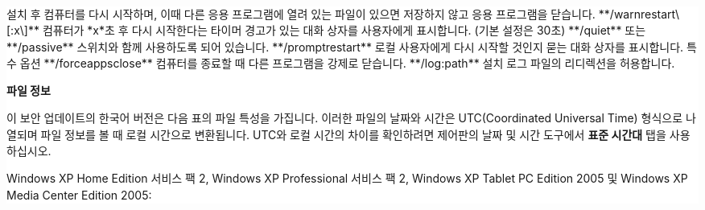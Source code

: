 </td>
<td style="border:1px solid black;">
설치 후 컴퓨터를 다시 시작하며, 이때 다른 응용 프로그램에 열려 있는 파일이 있으면 저장하지 않고 응용 프로그램을 닫습니다.
</td>
</tr>
<tr class="alternateRow">
<td style="border:1px solid black;">
**/warnrestart\[:x\]**
</td>
<td style="border:1px solid black;">
컴퓨터가 *x*초 후 다시 시작한다는 타이머 경고가 있는 대화 상자를 사용자에게 표시합니다. (기본 설정은 30초) **/quiet** 또는 **/passive** 스위치와 함께 사용하도록 되어 있습니다.
</td>
</tr>
<tr>
<td style="border:1px solid black;">
**/promptrestart**
</td>
<td style="border:1px solid black;">
로컬 사용자에게 다시 시작할 것인지 묻는 대화 상자를 표시합니다.
</td>
</tr>
<tr>
<th style="border:1px solid black;" colspan="2">
특수 옵션
</th>
</tr>
<tr class="alternateRow">
<td style="border:1px solid black;">
**/forceappsclose**
</td>
<td style="border:1px solid black;">
컴퓨터를 종료할 때 다른 프로그램을 강제로 닫습니다.
</td>
</tr>
<tr>
<td style="border:1px solid black;">
**/log:path**
</td>
<td style="border:1px solid black;">
설치 로그 파일의 리디렉션을 허용합니다.
</td>
</tr>
</table>
 
**파일 정보**

이 보안 업데이트의 한국어 버전은 다음 표의 파일 특성을 가집니다. 이러한 파일의 날짜와 시간은 UTC(Coordinated Universal Time) 형식으로 나열되며 파일 정보를 볼 때 로컬 시간으로 변환됩니다. UTC와 로컬 시간의 차이를 확인하려면 제어판의 날짜 및 시간 도구에서 **표준 시간대** 탭을 사용하십시오.

Windows XP Home Edition 서비스 팩 2, Windows XP Professional 서비스 팩 2, Windows XP Tablet PC Edition 2005 및 Windows XP Media Center Edition 2005:
